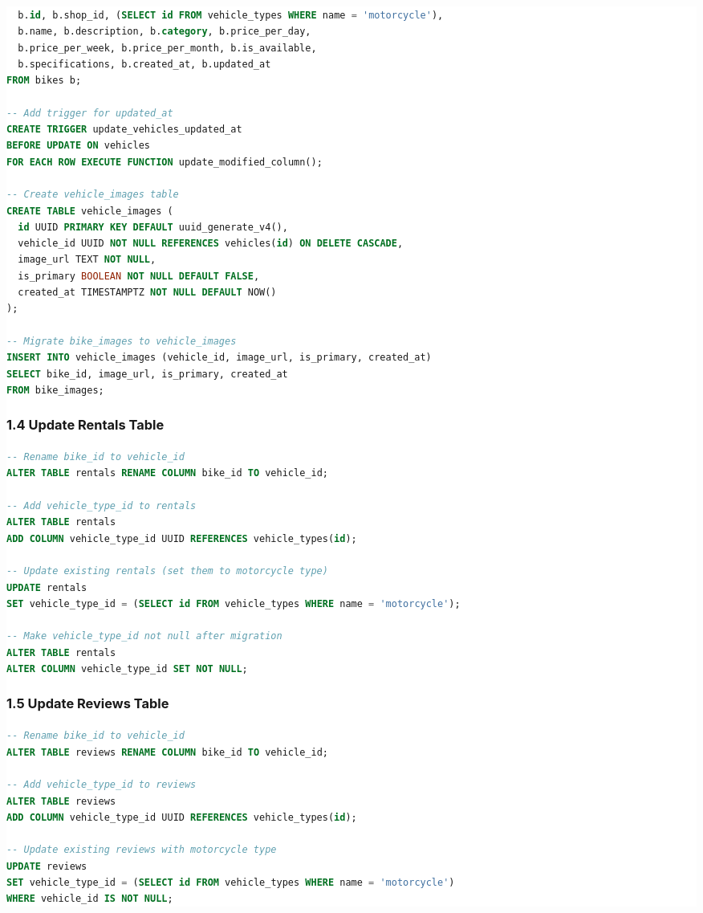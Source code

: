 ```sql
  b.id, b.shop_id, (SELECT id FROM vehicle_types WHERE name = 'motorcycle'), 
  b.name, b.description, b.category, b.price_per_day, 
  b.price_per_week, b.price_per_month, b.is_available, 
  b.specifications, b.created_at, b.updated_at
FROM bikes b;

-- Add trigger for updated_at
CREATE TRIGGER update_vehicles_updated_at
BEFORE UPDATE ON vehicles
FOR EACH ROW EXECUTE FUNCTION update_modified_column();

-- Create vehicle_images table
CREATE TABLE vehicle_images (
  id UUID PRIMARY KEY DEFAULT uuid_generate_v4(),
  vehicle_id UUID NOT NULL REFERENCES vehicles(id) ON DELETE CASCADE,
  image_url TEXT NOT NULL,
  is_primary BOOLEAN NOT NULL DEFAULT FALSE,
  created_at TIMESTAMPTZ NOT NULL DEFAULT NOW()
);

-- Migrate bike_images to vehicle_images
INSERT INTO vehicle_images (vehicle_id, image_url, is_primary, created_at)
SELECT bike_id, image_url, is_primary, created_at
FROM bike_images;
```

### 1.4 Update Rentals Table

```sql
-- Rename bike_id to vehicle_id
ALTER TABLE rentals RENAME COLUMN bike_id TO vehicle_id;

-- Add vehicle_type_id to rentals
ALTER TABLE rentals 
ADD COLUMN vehicle_type_id UUID REFERENCES vehicle_types(id);

-- Update existing rentals (set them to motorcycle type)
UPDATE rentals 
SET vehicle_type_id = (SELECT id FROM vehicle_types WHERE name = 'motorcycle');

-- Make vehicle_type_id not null after migration
ALTER TABLE rentals 
ALTER COLUMN vehicle_type_id SET NOT NULL;
```

### 1.5 Update Reviews Table

```sql
-- Rename bike_id to vehicle_id
ALTER TABLE reviews RENAME COLUMN bike_id TO vehicle_id;

-- Add vehicle_type_id to reviews
ALTER TABLE reviews 
ADD COLUMN vehicle_type_id UUID REFERENCES vehicle_types(id);

-- Update existing reviews with motorcycle type
UPDATE reviews 
SET vehicle_type_id = (SELECT id FROM vehicle_types WHERE name = 'motorcycle')
WHERE vehicle_id IS NOT NULL;
```
